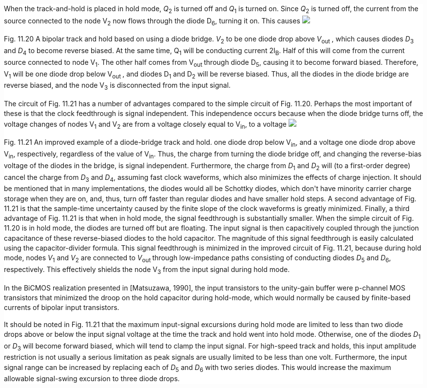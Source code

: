 When the track-and-hold is placed in hold mode, $Q_{2}$ is turned off and $Q_{1}$ is turned on. Since $Q_{2}$ is turned off, the current from the source connected to the node $\mathrm{V}_{2}$ now flows through the diode $\mathrm{D}_{6}$, turning it on. This causes
![](https://cdn.mathpix.com/cropped/2024_11_07_78b9e5ba0b09189ab604g-057.jpg?height=572&width=1504&top_left_y=180&top_left_x=143)

Fig. 11.20 A bipolar track and hold based on using a diode bridge.
$V_{2}$ to be one diode drop above $V_{\text {out }}$, which causes diodes $D_{3}$ and $D_{4}$ to become reverse biased. At the same time, $\mathrm{Q}_{1}$ will be conducting current $2 \mathrm{I}_{\mathrm{B}}$. Half of this will come from the current source connected to node $\mathrm{V}_{1}$. The other half comes from $\mathrm{V}_{\text {out }}$ through diode $\mathrm{D}_{5}$, causing it to become forward biased. Therefore, $\mathrm{V}_{1}$ will be one diode drop below $\mathrm{V}_{\text {out }}$, and diodes $\mathrm{D}_{1}$ and $\mathrm{D}_{2}$ will be reverse biased. Thus, all the diodes in the diode bridge are reverse biased, and the node $\mathrm{V}_{3}$ is disconnected from the input signal.

The circuit of Fig. 11.21 has a number of advantages compared to the simple circuit of Fig. 11.20. Perhaps the most important of these is that the clock feedthrough is signal independent. This independence occurs because when the diode bridge turns off, the voltage changes of nodes $\mathrm{V}_{1}$ and $\mathrm{V}_{2}$ are from a voltage closely equal to $\mathrm{V}_{\mathrm{in}}$, to a voltage
![](https://cdn.mathpix.com/cropped/2024_11_07_78b9e5ba0b09189ab604g-057.jpg?height=784&width=939&top_left_y=1293&top_left_x=453)

Fig. 11.21 An improved example of a diode-bridge track and hold.
one diode drop below $\mathrm{V}_{\mathrm{in}}$, and a voltage one diode drop above $\mathrm{V}_{\mathrm{in}}$, respectively, regardless of the value of $\mathrm{V}_{\mathrm{in}}$. Thus, the charge from turning the diode bridge off, and changing the reverse-bias voltage of the diodes in the bridge, is signal independent. Furthermore, the charge from $D_{1}$ and $D_{2}$ will (to a first-order degree) cancel the charge from $D_{3}$ and $D_{4}$, assuming fast clock waveforms, which also minimizes the effects of charge injection. It should be mentioned that in many implementations, the diodes would all be Schottky diodes, which don't have minority carrier charge storage when they are on, and, thus, turn off faster than regular diodes and have smaller hold steps. A second advantage of Fig. 11.21 is that the sample-time uncertainty caused by the finite slope of the clock waveforms is greatly minimized. Finally, a third advantage of Fig. 11.21 is that when in hold mode, the signal feedthrough is substantially smaller. When the simple circuit of Fig. 11.20 is in hold mode, the diodes are turned off but are floating. The input signal is then capacitively coupled through the junction capacitance of these reverse-biased diodes to the hold capacitor. The magnitude of this signal feedthrough is easily calculated using the capacitor-divider formula. This signal feedthrough is minimized in the improved circuit of Fig. 11.21, because during hold mode, nodes $V_{1}$ and $V_{2}$ are connected to $V_{\text {out }}$ through low-impedance paths consisting of conducting diodes $D_{5}$ and $D_{6}$, respectively. This effectively shields the node $\mathrm{V}_{3}$ from the input signal during hold mode.

In the BiCMOS realization presented in [Matsuzawa, 1990], the input transistors to the unity-gain buffer were p-channel MOS transistors that minimized the droop on the hold capacitor during hold-mode, which would normally be caused by finite-based currents of bipolar input transistors.

It should be noted in Fig. 11.21 that the maximum input-signal excursions during hold mode are limited to less than two diode drops above or below the input signal voltage at the time the track and hold went into hold mode. Otherwise, one of the diodes $D_{1}$ or $D_{3}$ will become forward biased, which will tend to clamp the input signal. For high-speed track and holds, this input amplitude restriction is not usually a serious limitation as peak signals are usually limited to be less than one volt. Furthermore, the input signal range can be increased by replacing each of $D_{5}$ and $D_{6}$ with two series diodes. This would increase the maximum allowable signal-swing excursion to three diode drops.
